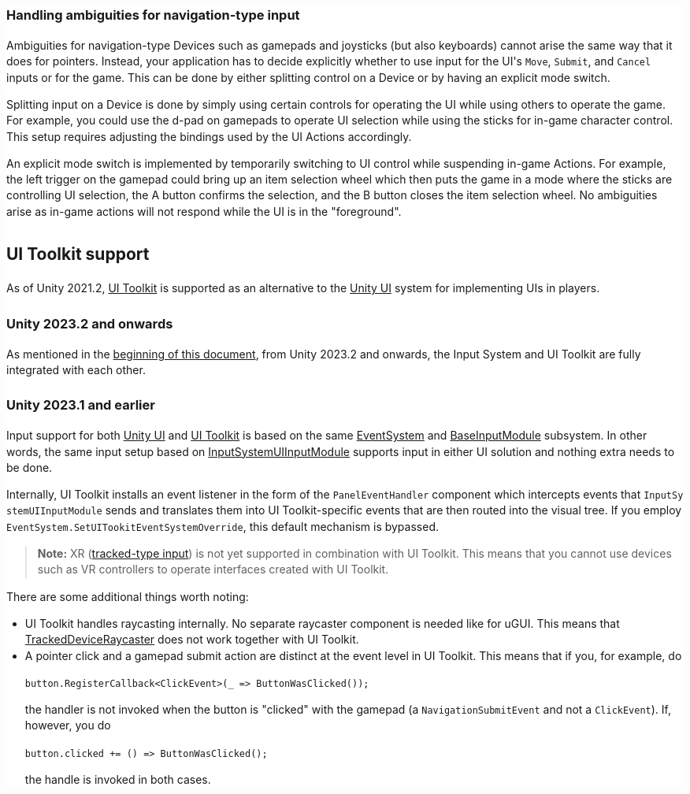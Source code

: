 ### Handling ambiguities for navigation-type input

Ambiguities for navigation-type Devices such as gamepads and joysticks (but also keyboards) cannot arise the same way that it does for pointers. Instead, your application has to decide explicitly whether to use input for the UI's `Move`, `Submit`, and `Cancel` inputs or for the game. This can be done by either splitting control on a Device or by having an explicit mode switch.

Splitting input on a Device is done by simply using certain controls for operating the UI while using others to operate the game. For example, you could use the d-pad on gamepads to operate UI selection while using the sticks for in-game character control. This setup requires adjusting the bindings used by the UI Actions accordingly.

An explicit mode switch is implemented by temporarily switching to UI control while suspending in-game Actions. For example, the left trigger on the gamepad could bring up an item selection wheel which then puts the game in a mode where the sticks are controlling UI selection, the A button confirms the selection, and the B button closes the item selection wheel. No ambiguities arise as in-game actions will not respond while the UI is in the "foreground".

## UI Toolkit support

As of Unity 2021.2, [UI Toolkit](https://docs.unity3d.com/Manual/UIElements.html) is supported as an alternative to the [Unity UI](https://docs.unity3d.com/Manual/com.unity.ugui.html) system for implementing UIs in players.

### Unity 2023.2 and onwards

As mentioned in the [beginning of this document](#ui-support), from Unity 2023.2 and onwards, the Input System and UI Toolkit are fully integrated with each other.


### Unity 2023.1 and earlier

Input support for both [Unity UI](https://docs.unity3d.com/Manual/com.unity.ugui.html) and [UI Toolkit](https://docs.unity3d.com/Manual/UIElements.html) is based on the same [EventSystem](https://docs.unity3d.com/Packages/com.unity.ugui@1.0/manual/EventSystem.html) and [BaseInputModule](https://docs.unity3d.com/Packages/com.unity.ugui@1.0/manual/InputModules.html) subsystem. In other words, the same input setup based on [InputSystemUIInputModule](#setting-up-ui-input) supports input in either UI solution and nothing extra needs to be done.

Internally, UI Toolkit installs an event listener in the form of the `PanelEventHandler` component which intercepts events that `InputSystemUIInputModule` sends and translates them into UI Toolkit-specific events that are then routed into the visual tree. If you employ `EventSystem.SetUITookitEventSystemOverride`, this default mechanism is bypassed.

>**Note:**
>XR ([tracked-type input](#tracked-type-input)) is not yet supported in combination with UI Toolkit. This means that you cannot use devices such as VR controllers to operate interfaces created with UI Toolkit.

There are some additional things worth noting:

* UI Toolkit handles raycasting internally. No separate raycaster component is needed like for uGUI. This means that [TrackedDeviceRaycaster](../api/UnityEngine.InputSystem.UI.TrackedDeviceRaycaster.html) does not work together with UI Toolkit.
* A pointer click and a gamepad submit action are distinct at the event level in UI Toolkit. This means that if you, for example, do
  ```CSharp
  button.RegisterCallback<ClickEvent>(_ => ButtonWasClicked());
  ```
  the handler is not invoked when the button is "clicked" with the gamepad (a `NavigationSubmitEvent` and not a `ClickEvent`). If, however, you do
  ```CSharp
  button.clicked += () => ButtonWasClicked();
  ```
  the handle is invoked in both cases.
